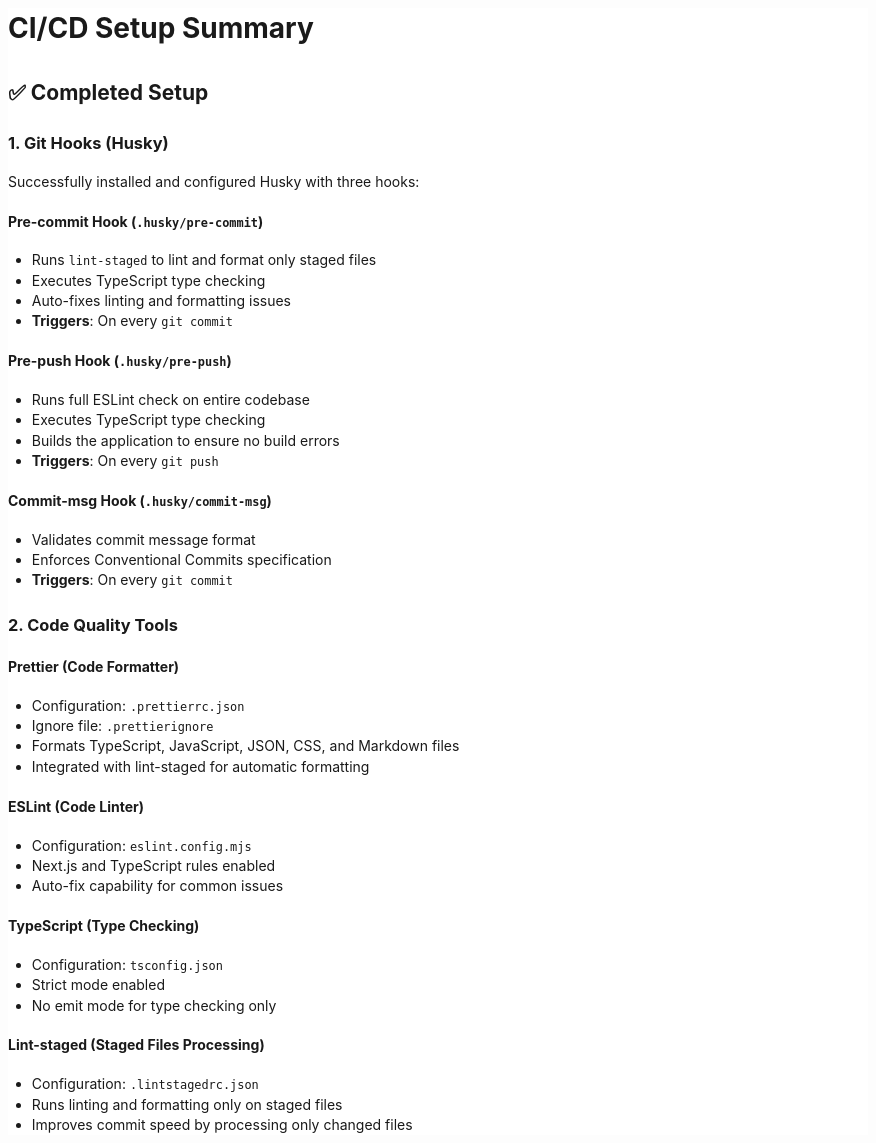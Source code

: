 # CI/CD Setup Summary

## ✅ Completed Setup

### 1. Git Hooks (Husky)

Successfully installed and configured Husky with three hooks:

#### **Pre-commit Hook** (`.husky/pre-commit`)

- Runs `lint-staged` to lint and format only staged files
- Executes TypeScript type checking
- Auto-fixes linting and formatting issues
- **Triggers**: On every `git commit`

#### **Pre-push Hook** (`.husky/pre-push`)

- Runs full ESLint check on entire codebase
- Executes TypeScript type checking
- Builds the application to ensure no build errors
- **Triggers**: On every `git push`

#### **Commit-msg Hook** (`.husky/commit-msg`)

- Validates commit message format
- Enforces Conventional Commits specification
- **Triggers**: On every `git commit`

### 2. Code Quality Tools

#### **Prettier** (Code Formatter)

- Configuration: `.prettierrc.json`
- Ignore file: `.prettierignore`
- Formats TypeScript, JavaScript, JSON, CSS, and Markdown files
- Integrated with lint-staged for automatic formatting

#### **ESLint** (Code Linter)

- Configuration: `eslint.config.mjs`
- Next.js and TypeScript rules enabled
- Auto-fix capability for common issues

#### **TypeScript** (Type Checking)

- Configuration: `tsconfig.json`
- Strict mode enabled
- No emit mode for type checking only

#### **Lint-staged** (Staged Files Processing)

- Configuration: `.lintstagedrc.json`
- Runs linting and formatting only on staged files
- Improves commit speed by processing only changed files
